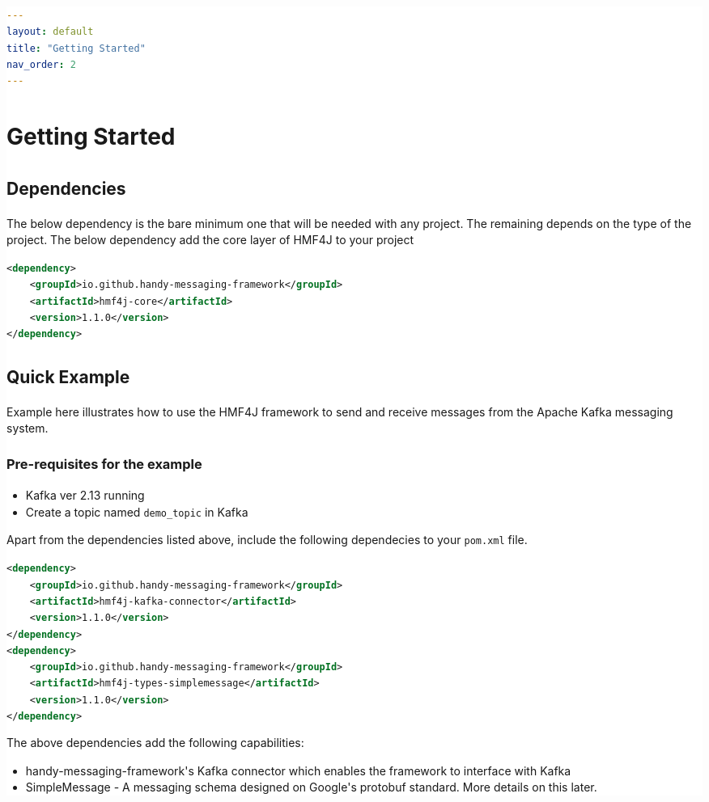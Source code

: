 ```yaml
---
layout: default
title: "Getting Started"
nav_order: 2
---
```


# Getting Started

## Dependencies

The below dependency is the bare minimum one that will be needed with any project. The remaining depends on the type of the project. The below dependency add the core layer of HMF4J to your project

```xml
<dependency>
    <groupId>io.github.handy-messaging-framework</groupId>
    <artifactId>hmf4j-core</artifactId>
    <version>1.1.0</version>
</dependency>
```

## Quick Example

Example here illustrates how to use the HMF4J framework to send and receive messages from the Apache Kafka messaging system.

### Pre-requisites for the example
- Kafka ver 2.13 running
- Create a topic named `demo_topic` in Kafka

Apart from the dependencies listed above, include the following dependecies to your `pom.xml` file.

```xml
<dependency>
    <groupId>io.github.handy-messaging-framework</groupId>
    <artifactId>hmf4j-kafka-connector</artifactId>
    <version>1.1.0</version>
</dependency>
<dependency>
    <groupId>io.github.handy-messaging-framework</groupId>
    <artifactId>hmf4j-types-simplemessage</artifactId>
    <version>1.1.0</version>
</dependency>
```

The above dependencies add the following capabilities:
- handy-messaging-framework's Kafka connector which enables the framework to interface with Kafka
- SimpleMessage - A messaging schema designed on Google's protobuf standard. More details on this later.
